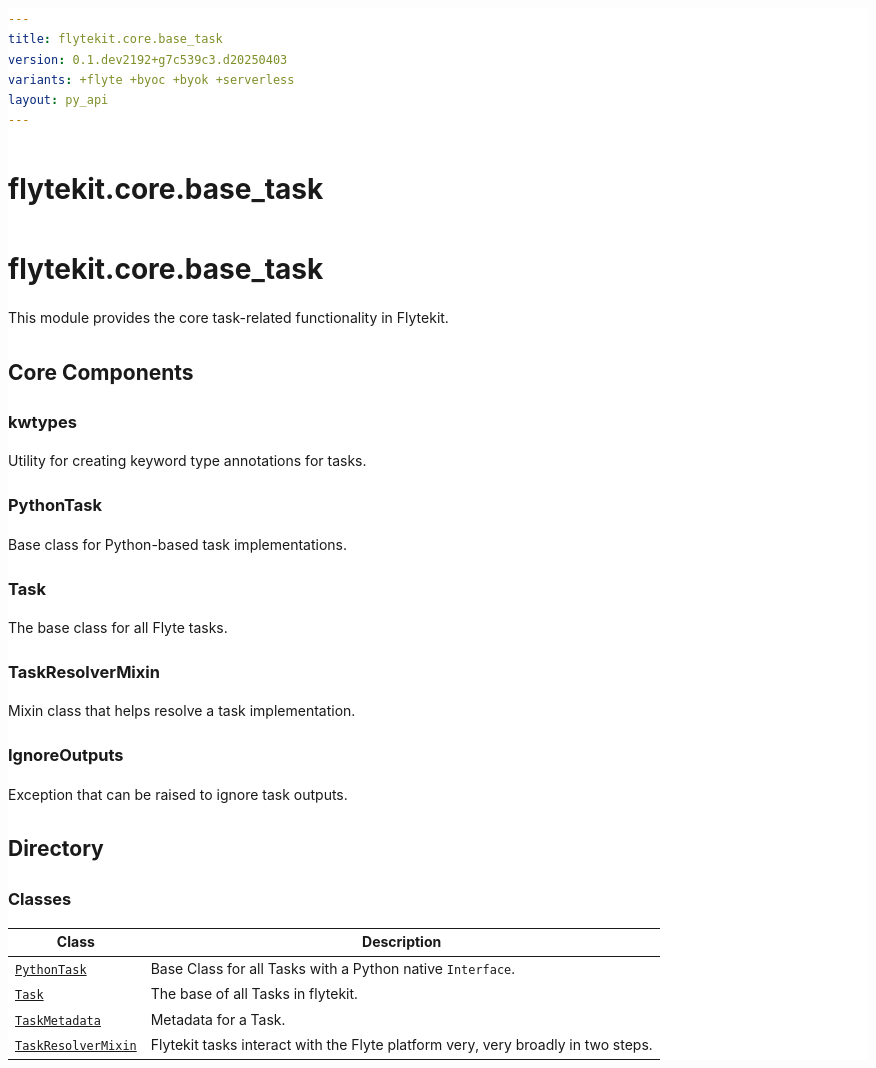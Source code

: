 ```yaml
---
title: flytekit.core.base_task
version: 0.1.dev2192+g7c539c3.d20250403
variants: +flyte +byoc +byok +serverless
layout: py_api
---
```


# flytekit.core.base_task


# flytekit.core.base_task

This module provides the core task-related functionality in Flytekit.

## Core Components

### kwtypes
Utility for creating keyword type annotations for tasks.

### PythonTask
Base class for Python-based task implementations.

### Task
The base class for all Flyte tasks.

### TaskResolverMixin
Mixin class that helps resolve a task implementation.

### IgnoreOutputs
Exception that can be raised to ignore task outputs.


## Directory

### Classes

| Class | Description |
|-|-|
| [`PythonTask`](.././flytekit.core.base_task#flytekitcorebase_taskpythontask) | Base Class for all Tasks with a Python native ``Interface``. |
| [`Task`](.././flytekit.core.base_task#flytekitcorebase_tasktask) | The base of all Tasks in flytekit. |
| [`TaskMetadata`](.././flytekit.core.base_task#flytekitcorebase_tasktaskmetadata) | Metadata for a Task. |
| [`TaskResolverMixin`](.././flytekit.core.base_task#flytekitcorebase_tasktaskresolvermixin) | Flytekit tasks interact with the Flyte platform very, very broadly in two steps. |
